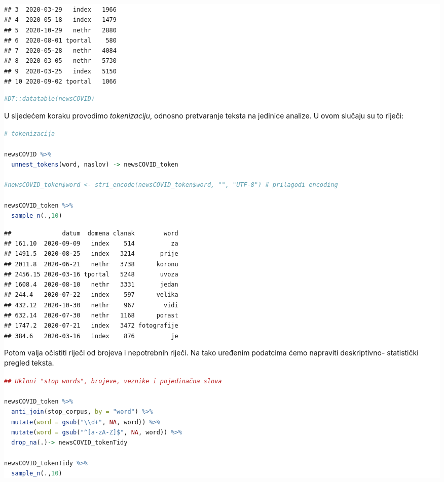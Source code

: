 ```
## 3  2020-03-29   index   1966
## 4  2020-05-18   index   1479
## 5  2020-10-29   nethr   2880
## 6  2020-08-01 tportal    580
## 7  2020-05-28   nethr   4084
## 8  2020-03-05   nethr   5730
## 9  2020-03-25   index   5150
## 10 2020-09-02 tportal   1066
```

```r
#DT::datatable(newsCOVID)
```


U sljedećem koraku provodimo *tokenizaciju*, odnosno pretvaranje teksta na jedinice analize. U ovom slučaju su to riječi:


```r
# tokenizacija

newsCOVID %>% 
  unnest_tokens(word, naslov) -> newsCOVID_token 

#newsCOVID_token$word <- stri_encode(newsCOVID_token$word, "", "UTF-8") # prilagodi encoding

newsCOVID_token %>% 
  sample_n(.,10)
```

```
##              datum  domena clanak        word
## 161.10  2020-09-09   index    514          za
## 1491.5  2020-08-25   index   3214       prije
## 2011.8  2020-06-21   nethr   3738      koronu
## 2456.15 2020-03-16 tportal   5248       uvoza
## 1608.4  2020-08-10   nethr   3331       jedan
## 244.4   2020-07-22   index    597      velika
## 432.12  2020-10-30   nethr    967        vidi
## 632.14  2020-07-30   nethr   1168      porast
## 1747.2  2020-07-21   index   3472 fotografije
## 384.6   2020-03-16   index    876          je
```

Potom valja očistiti riječi od brojeva i nepotrebnih riječi. Na tako uređenim podatcima ćemo napraviti deskriptivno- statistički pregled teksta.


```r
## Ukloni "stop words", brojeve, veznike i pojedinačna slova

newsCOVID_token %>% 
  anti_join(stop_corpus, by = "word") %>%
  mutate(word = gsub("\\d+", NA, word)) %>%
  mutate(word = gsub("^[a-zA-Z]$", NA, word)) %>% 
  drop_na(.)-> newsCOVID_tokenTidy

newsCOVID_tokenTidy %>%
  sample_n(.,10)
```
